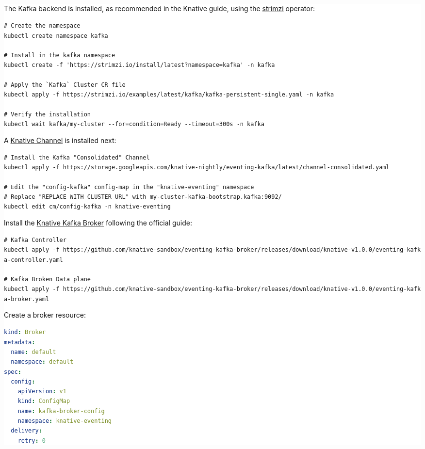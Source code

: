 The Kafka backend is installed, as recommended in the Knative guide, using the [strimzi](https://strimzi.io/quickstarts/) operator:

```shell
# Create the namespace
kubectl create namespace kafka

# Install in the kafka namespace
kubectl create -f 'https://strimzi.io/install/latest?namespace=kafka' -n kafka

# Apply the `Kafka` Cluster CR file
kubectl apply -f https://strimzi.io/examples/latest/kafka/kafka-persistent-single.yaml -n kafka

# Verify the installation
kubectl wait kafka/my-cluster --for=condition=Ready --timeout=300s -n kafka
```

A [Knative Channel](https://github.com/knative-sandbox/eventing-kafka) is installed next:

```shell
# Install the Kafka "Consolidated" Channel
kubectl apply -f https://storage.googleapis.com/knative-nightly/eventing-kafka/latest/channel-consolidated.yaml

# Edit the "config-kafka" config-map in the "knative-eventing" namespace
# Replace "REPLACE_WITH_CLUSTER_URL" with my-cluster-kafka-bootstrap.kafka:9092/
kubectl edit cm/config-kafka -n knative-eventing
```

Install the [Knative Kafka Broker](https://knative.dev/docs/install/eventing/install-eventing-with-yaml/#optional-install-a-broker-layer)
following the official guide:

```shell
# Kafka Controller
kubectl apply -f https://github.com/knative-sandbox/eventing-kafka-broker/releases/download/knative-v1.0.0/eventing-kafka-controller.yaml

# Kafka Broken Data plane
kubectl apply -f https://github.com/knative-sandbox/eventing-kafka-broker/releases/download/knative-v1.0.0/eventing-kafka-broker.yaml
```

Create a broker resource:

```yaml
kind: Broker
metadata:
  name: default
  namespace: default
spec:
  config:
    apiVersion: v1
    kind: ConfigMap
    name: kafka-broker-config
    namespace: knative-eventing
  delivery:
    retry: 0
```
